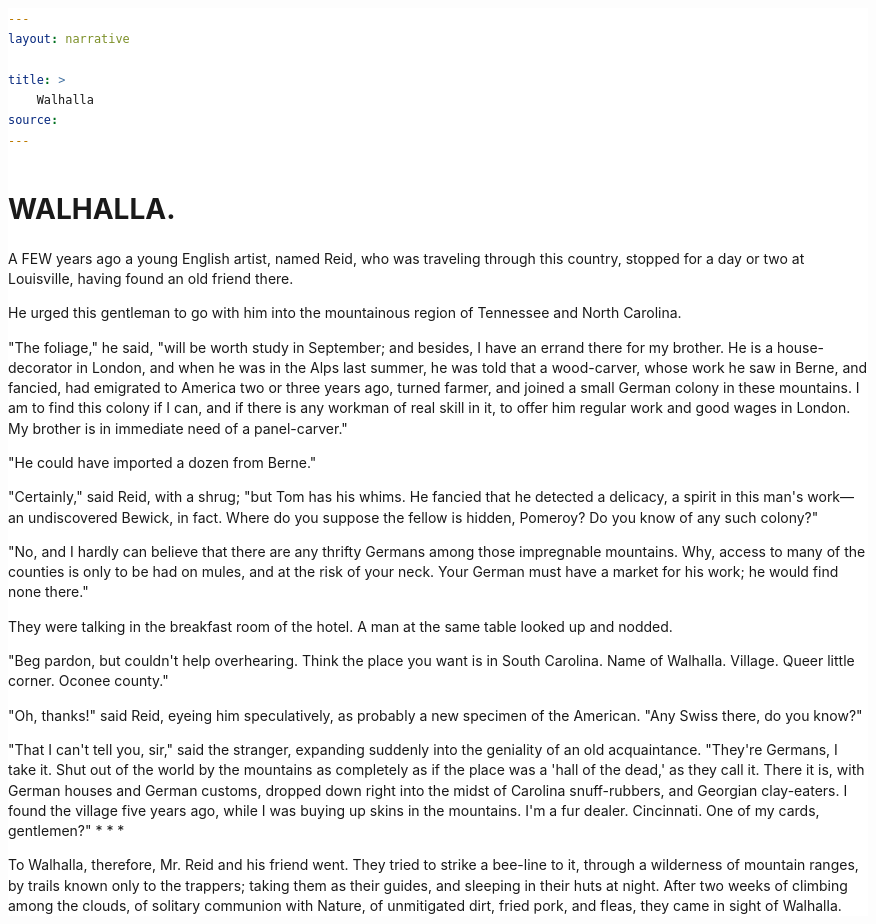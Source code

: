 ```yaml
---
layout: narrative

title: >
    Walhalla
source: 
---
```


        	 
# WALHALLA.

  A FEW years ago a young English artist, named Reid, who was traveling through this country, stopped for a day or two at Louisville, having found an old friend there. 

He urged this gentleman to go with him into the mountainous region of Tennessee and North Carolina. 

"The foliage," he said, "will be worth study in September; and besides, I have an errand there for my brother.  He is a house-decorator in London, and when he was in the Alps last summer, he was told that a wood-carver, whose work he saw in Berne, and fancied, had emigrated to America two or three years ago, turned farmer, and joined a small German colony in these mountains.  I am to find this colony if I can, and if there is any workman of real skill in it, to offer him regular work and good wages in London. My brother is in immediate need of a panel-carver." 

"He could have imported a dozen from Berne." 

"Certainly," said Reid, with a shrug; "but Tom has his whims. He fancied that he detected a delicacy, a spirit in this man's work—an undiscovered Bewick, in fact.  Where do you suppose the fellow is hidden, Pomeroy?  Do you know of any such colony?" 

"No, and I hardly can believe that there are any thrifty Germans among those impregnable mountains.  Why, access to many of the counties is only to be had on mules, and at the risk of your neck.  Your German must have a market for his work; he would find none there." 

They were talking in the breakfast room of the hotel.  A man at the same table looked up and nodded. 

"Beg pardon, but couldn't help overhearing.  Think the place you want is in South Carolina.  Name of Walhalla.  Village.  Queer little corner.  Oconee county." 

"Oh, thanks!" said Reid, eyeing him speculatively, as probably a new specimen of the American.  "Any Swiss there, do you know?" 

"That I can't tell you, sir," said the stranger, expanding suddenly into the geniality of an old acquaintance.  "They're Germans, I take it.  Shut out of the world by the mountains as completely as if the place was a 'hall of the dead,' as they call it.  There it is, with German houses and German customs, dropped down right into the midst of Carolina snuff-rubbers, and Georgian clay-eaters.  I found the village five years ago, while I was buying up skins in the mountains.  I'm a fur dealer.  Cincinnati. One of my cards, gentlemen?"     *     *     *  

To Walhalla, therefore, Mr. Reid and his friend went.  They tried to strike a bee-line to it, through a wilderness of mountain ranges, by trails known only to the trappers; taking them as their guides, and sleeping in their huts at night.  After two weeks of climbing among the clouds, of solitary communion with Nature, of unmitigated dirt, fried pork, and fleas, they came in sight of Walhalla. 
